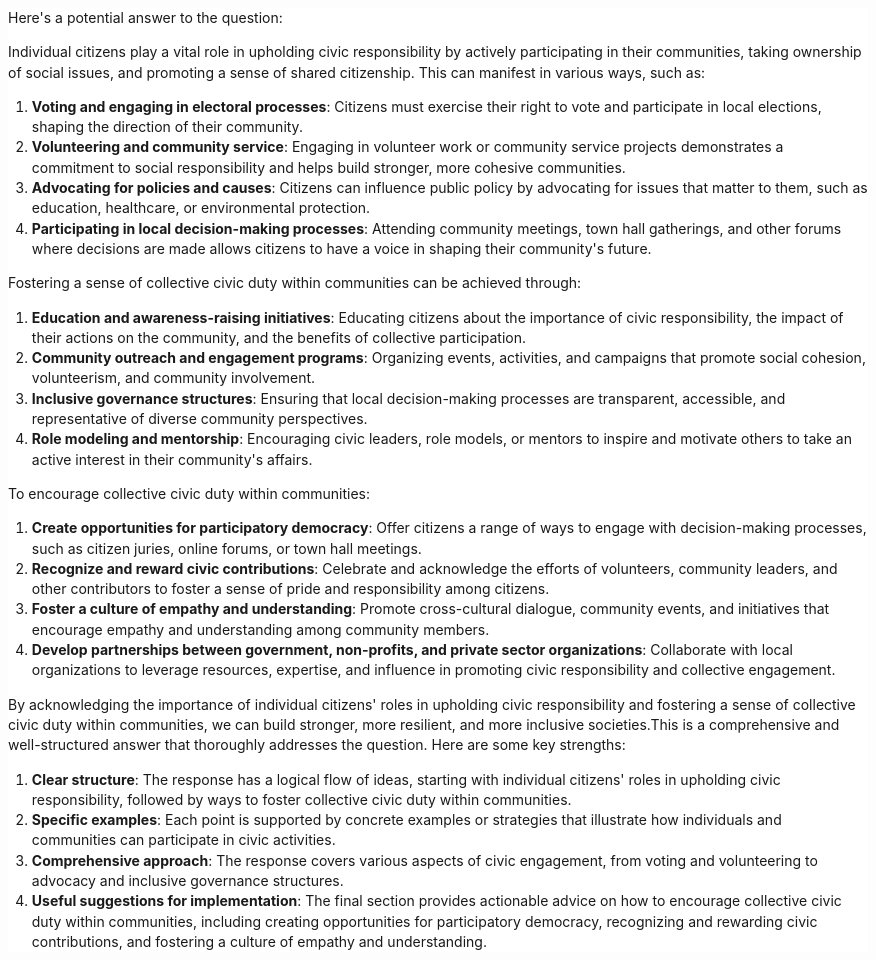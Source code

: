 Here's a potential answer to the question:

Individual citizens play a vital role in upholding civic responsibility by actively participating in their communities, taking ownership of social issues, and promoting a sense of shared citizenship. This can manifest in various ways, such as:

1. **Voting and engaging in electoral processes**: Citizens must exercise their right to vote and participate in local elections, shaping the direction of their community.
2. **Volunteering and community service**: Engaging in volunteer work or community service projects demonstrates a commitment to social responsibility and helps build stronger, more cohesive communities.
3. **Advocating for policies and causes**: Citizens can influence public policy by advocating for issues that matter to them, such as education, healthcare, or environmental protection.
4. **Participating in local decision-making processes**: Attending community meetings, town hall gatherings, and other forums where decisions are made allows citizens to have a voice in shaping their community's future.

Fostering a sense of collective civic duty within communities can be achieved through:

1. **Education and awareness-raising initiatives**: Educating citizens about the importance of civic responsibility, the impact of their actions on the community, and the benefits of collective participation.
2. **Community outreach and engagement programs**: Organizing events, activities, and campaigns that promote social cohesion, volunteerism, and community involvement.
3. **Inclusive governance structures**: Ensuring that local decision-making processes are transparent, accessible, and representative of diverse community perspectives.
4. **Role modeling and mentorship**: Encouraging civic leaders, role models, or mentors to inspire and motivate others to take an active interest in their community's affairs.

To encourage collective civic duty within communities:

1. **Create opportunities for participatory democracy**: Offer citizens a range of ways to engage with decision-making processes, such as citizen juries, online forums, or town hall meetings.
2. **Recognize and reward civic contributions**: Celebrate and acknowledge the efforts of volunteers, community leaders, and other contributors to foster a sense of pride and responsibility among citizens.
3. **Foster a culture of empathy and understanding**: Promote cross-cultural dialogue, community events, and initiatives that encourage empathy and understanding among community members.
4. **Develop partnerships between government, non-profits, and private sector organizations**: Collaborate with local organizations to leverage resources, expertise, and influence in promoting civic responsibility and collective engagement.

By acknowledging the importance of individual citizens' roles in upholding civic responsibility and fostering a sense of collective civic duty within communities, we can build stronger, more resilient, and more inclusive societies.<start>This is a comprehensive and well-structured answer that thoroughly addresses the question. Here are some key strengths:

1. **Clear structure**: The response has a logical flow of ideas, starting with individual citizens' roles in upholding civic responsibility, followed by ways to foster collective civic duty within communities.
2. **Specific examples**: Each point is supported by concrete examples or strategies that illustrate how individuals and communities can participate in civic activities.
3. **Comprehensive approach**: The response covers various aspects of civic engagement, from voting and volunteering to advocacy and inclusive governance structures.
4. **Useful suggestions for implementation**: The final section provides actionable advice on how to encourage collective civic duty within communities, including creating opportunities for participatory democracy, recognizing and rewarding civic contributions, and fostering a culture of empathy and understanding.
